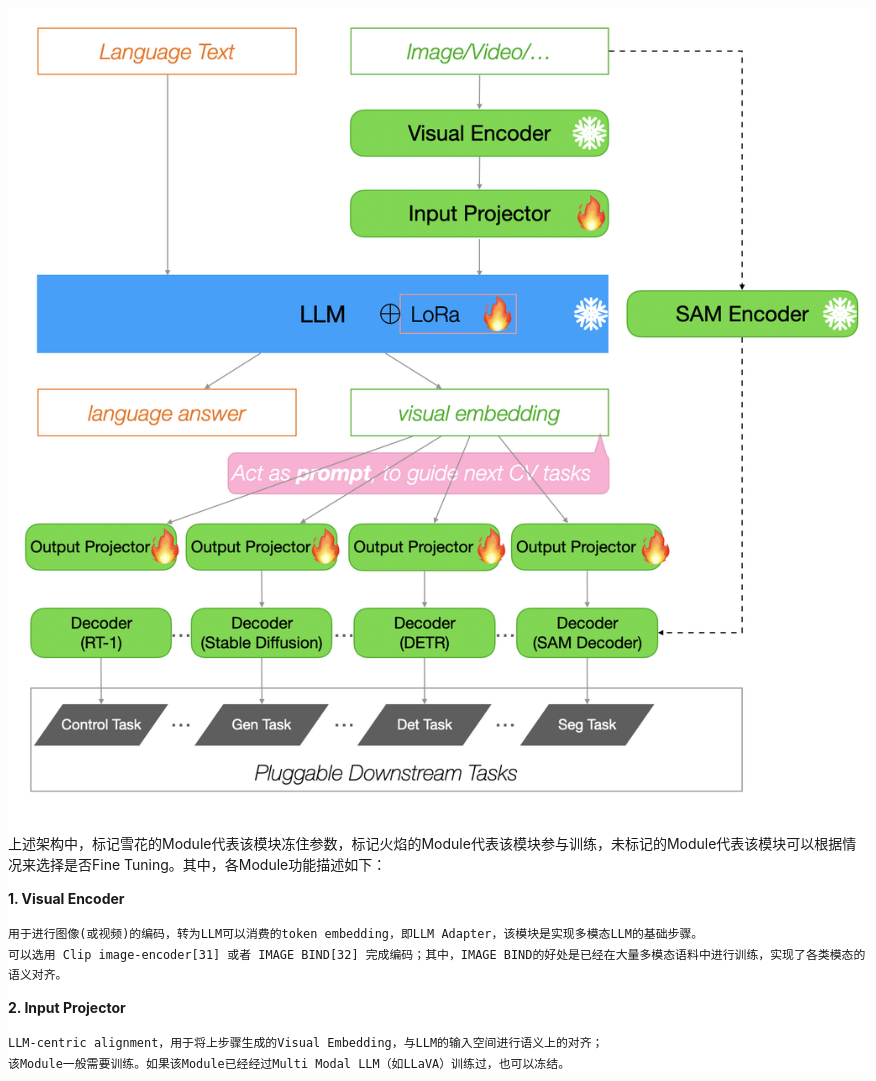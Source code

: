 ![模型架构图](./assets/arch.png)

上述架构中，标记雪花的Module代表该模块冻住参数，标记火焰的Module代表该模块参与训练，未标记的Module代表该模块可以根据情况来选择是否Fine Tuning。其中，各Module功能描述如下：<br>

**1. Visual Encoder**
    
    用于进行图像(或视频)的编码，转为LLM可以消费的token embedding，即LLM Adapter，该模块是实现多模态LLM的基础步骤。
    可以选用 Clip image-encoder[31] 或者 IMAGE BIND[32] 完成编码；其中，IMAGE BIND的好处是已经在大量多模态语料中进行训练，实现了各类模态的语义对齐。

**2. Input Projector**
    
    LLM-centric alignment，用于将上步骤生成的Visual Embedding，与LLM的输入空间进行语义上的对齐；
    该Module一般需要训练。如果该Module已经经过Multi Modal LLM（如LLaVA）训练过，也可以冻结。
